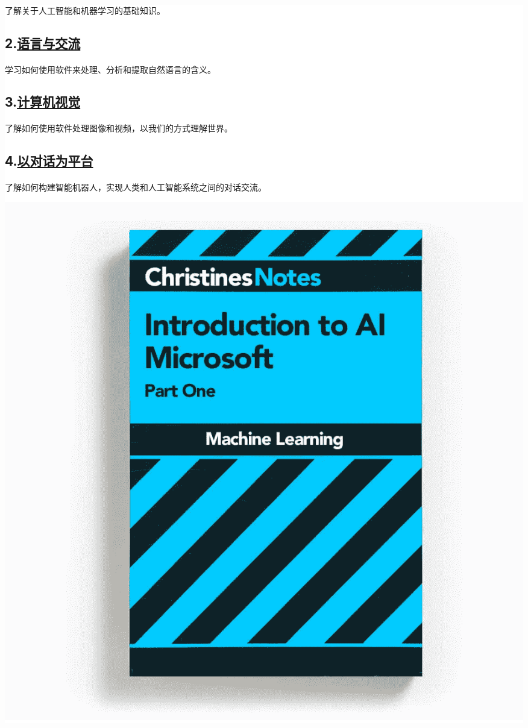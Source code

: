 了解关于人工智能和机器学习的基础知识。

## 2.[语言与交流](/microsoft-introduction-to-ai-part-2-f7cfb6a5f1e3)

学习如何使用软件来处理、分析和提取自然语言的含义。

## 3.[计算机视觉](/microsoft-introduction-to-ai-part-3-cb21d7a5e119)

了解如何使用软件处理图像和视频，以我们的方式理解世界。

## 4.[以对话为平台](/microsoft-introduction-to-ai-part-4-d310033bdb07)

了解如何构建智能机器人，实现人类和人工智能系统之间的对话交流。

![](img/d7af506c2d0f1bde1dedd53cde2006bd.png)
